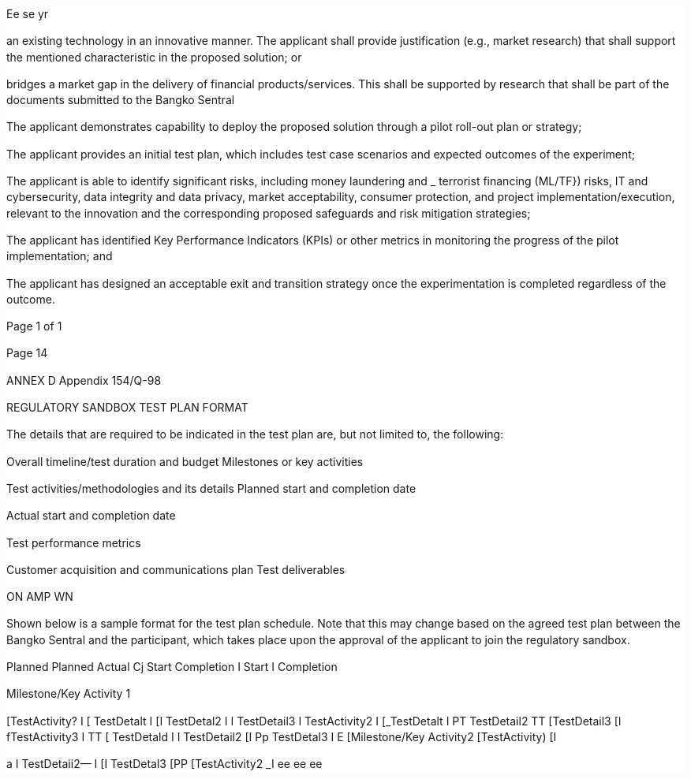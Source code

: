 Ee se yr

an existing technology in an innovative manner. The applicant shall provide justification (e.g., market research) that shall support the mentioned characteristic in the proposed solution; or

bridges a market gap in the delivery of financial products/services. This shall be supported by research that shall be part of the documents submitted to the Bangko Sentral

The applicant demonstrates capability to deploy the proposed solution through a pilot roll-out plan or strategy;

The applicant provides an initial test plan, which includes test case scenarios and expected outcomes of the experiment;

The applicant is able to identify significant risks, including money laundering and _ terrorist financing (ML/TF}) risks, IT and cybersecurity, data integrity and data privacy, market acceptability, consumer protection, and project implementation/execution, relevant to the innovation and the corresponding proposed safeguards and risk mitigation strategies;

The applicant has identified Key Performance Indicators (KPIs) or other metrics in monitoring the progress of the pilot implementation; and

The applicant has designed an acceptable exit and transition strategy once the experimentation is completed regardless of the outcome.

Page 1 of 1

Page 14

ANNEX D Appendix 154/Q-98

REGULATORY SANDBOX TEST PLAN FORMAT

The details that are required to be indicated in the test plan are, but not limited to, the following:

Overall timeline/test duration and budget Milestones or key activities

Test activities/methodologies and its details Planned start and completion date

Actual start and completion date

Test performance metrics

Customer acquisition and communications plan Test deliverables

ON AMP WN

Shown below is a sample format for the test plan schedule. Note that this may change based on the agreed test plan between the Bangko Sentral and the participant, which takes place upon the approval of the applicant to join the regulatory sandbox.

Planned Planned Actual Cj Start Completion I Start I Completion

Milestone/Key Activity 1

[TestActivity? I [ TestDetalt I [I TestDetal2 I I TestDetail3 I TestActivity2 I [_TestDetalt I PT TestDetail2 TT [TestDetail3 [I fTestActivity3 I TT [ TestDetald I I TestDetail2 [I Pp TestDetal3 I E [Milestone/Key Activity2 [TestActivity) [I

a I TestDetaii2— I [I TestDetal3 [PP [TestActivity2 _I ee ee ee
